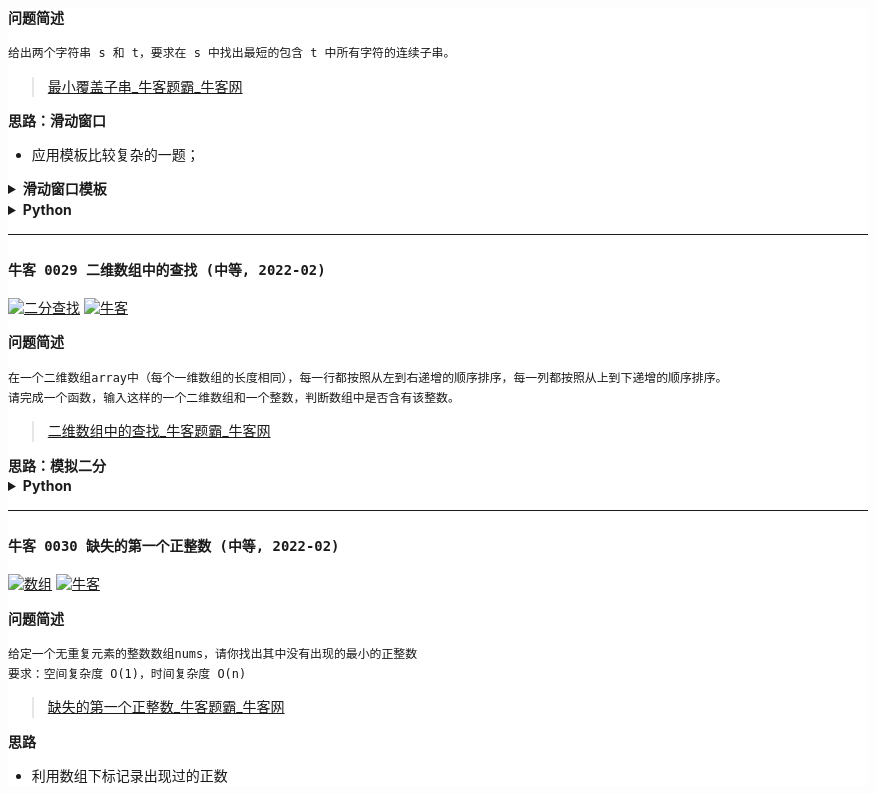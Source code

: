

<summary><b>问题简述</b></summary>

```txt
给出两个字符串 s 和 t，要求在 s 中找出最短的包含 t 中所有字符的连续子串。
```
> [最小覆盖子串_牛客题霸_牛客网](https://www.nowcoder.com/practice/c466d480d20c4c7c9d322d12ca7955ac)



<summary><b>思路：滑动窗口</b></summary>

- 应用模板比较复杂的一题；

<details><summary><b>滑动窗口模板</b></summary></details>

<details><summary><b>Python</b></summary></details>

---

### `牛客 0029 二维数组中的查找 (中等, 2022-02)`

[![二分查找](https://img.shields.io/badge/二分查找-lightgray.svg)](算法-二分.md)
[![牛客](https://img.shields.io/badge/牛客-lightgray.svg)](合集-牛客.md)



<summary><b>问题简述</b></summary>

```txt
在一个二维数组array中（每个一维数组的长度相同），每一行都按照从左到右递增的顺序排序，每一列都按照从上到下递增的顺序排序。
请完成一个函数，输入这样的一个二维数组和一个整数，判断数组中是否含有该整数。
```
> [二维数组中的查找_牛客题霸_牛客网](https://www.nowcoder.com/practice/abc3fe2ce8e146608e868a70efebf62e)



<summary><b>思路：模拟二分</b></summary>

<details><summary><b>Python</b></summary></details>

---

### `牛客 0030 缺失的第一个正整数 (中等, 2022-02)`

[![数组](https://img.shields.io/badge/数组-lightgray.svg)](数据结构-数组、矩阵(二维数组).md)
[![牛客](https://img.shields.io/badge/牛客-lightgray.svg)](合集-牛客.md)



<summary><b>问题简述</b></summary>

```txt
给定一个无重复元素的整数数组nums，请你找出其中没有出现的最小的正整数
要求：空间复杂度 O(1)，时间复杂度 O(n)
```
> [缺失的第一个正整数_牛客题霸_牛客网](https://www.nowcoder.com/practice/50ec6a5b0e4e45348544348278cdcee5)



<summary><b>思路</b></summary>

- 利用数组下标记录出现过的正数
